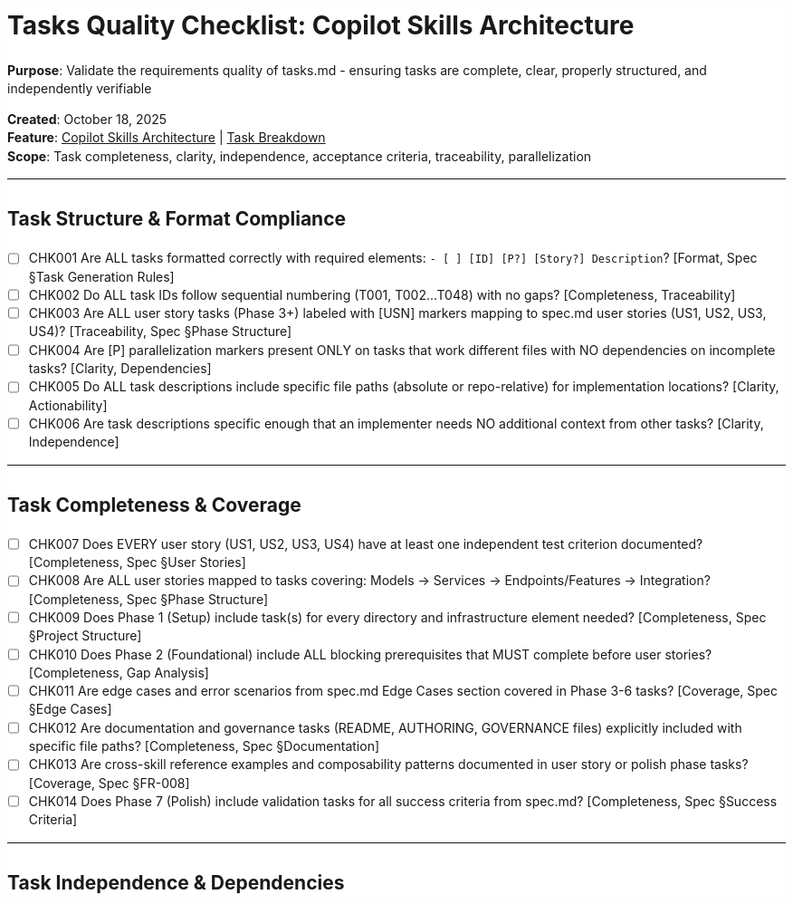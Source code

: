 # Tasks Quality Checklist: Copilot Skills Architecture

**Purpose**: Validate the requirements quality of tasks.md - ensuring tasks are complete, clear, properly structured, and independently verifiable

**Created**: October 18, 2025  
**Feature**: [Copilot Skills Architecture](../spec.md) | [Task Breakdown](../tasks.md)  
**Scope**: Task completeness, clarity, independence, acceptance criteria, traceability, parallelization  

---

## Task Structure & Format Compliance

- [ ] CHK001 Are ALL tasks formatted correctly with required elements: `- [ ] [ID] [P?] [Story?] Description`? [Format, Spec §Task Generation Rules]
- [ ] CHK002 Do ALL task IDs follow sequential numbering (T001, T002...T048) with no gaps? [Completeness, Traceability]
- [ ] CHK003 Are ALL user story tasks (Phase 3+) labeled with [USN] markers mapping to spec.md user stories (US1, US2, US3, US4)? [Traceability, Spec §Phase Structure]
- [ ] CHK004 Are [P] parallelization markers present ONLY on tasks that work different files with NO dependencies on incomplete tasks? [Clarity, Dependencies]
- [ ] CHK005 Do ALL task descriptions include specific file paths (absolute or repo-relative) for implementation locations? [Clarity, Actionability]
- [ ] CHK006 Are task descriptions specific enough that an implementer needs NO additional context from other tasks? [Clarity, Independence]

---

## Task Completeness & Coverage

- [ ] CHK007 Does EVERY user story (US1, US2, US3, US4) have at least one independent test criterion documented? [Completeness, Spec §User Stories]
- [ ] CHK008 Are ALL user stories mapped to tasks covering: Models → Services → Endpoints/Features → Integration? [Completeness, Spec §Phase Structure]
- [ ] CHK009 Does Phase 1 (Setup) include task(s) for every directory and infrastructure element needed? [Completeness, Spec §Project Structure]
- [ ] CHK010 Does Phase 2 (Foundational) include ALL blocking prerequisites that MUST complete before user stories? [Completeness, Gap Analysis]
- [ ] CHK011 Are edge cases and error scenarios from spec.md Edge Cases section covered in Phase 3-6 tasks? [Coverage, Spec §Edge Cases]
- [ ] CHK012 Are documentation and governance tasks (README, AUTHORING, GOVERNANCE files) explicitly included with specific file paths? [Completeness, Spec §Documentation]
- [ ] CHK013 Are cross-skill reference examples and composability patterns documented in user story or polish phase tasks? [Coverage, Spec §FR-008]
- [ ] CHK014 Does Phase 7 (Polish) include validation tasks for all success criteria from spec.md? [Completeness, Spec §Success Criteria]

---

## Task Independence & Dependencies
